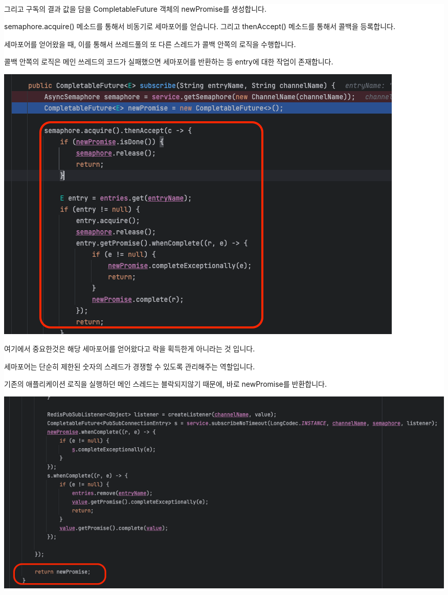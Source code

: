 
그리고 구독의 결과 값을 담을 CompletableFuture 객체의 newPromise를 생성합니다.

semaphore.acquire() 메소드를 통해서 비동기로 세마포어를 얻습니다. 그리고 thenAccept() 메소드를 통해서 콜백을 등록합니다. 

세마포어를 얻어왔을 때, 이를 통해서 쓰레드풀의 또 다른 스레드가 콜백 안쪽의 로직을 수행합니다.

콜백 안쪽의 로직은 메인 쓰레드의 코드가 실패했으면 세마포어를 반환하는 등 entry에 대한 작업이 존재합니다.

![그림2](/assets/img/db/redisson/img_8.png)

여기에서 중요한것은 해당 세마포어를 얻어왔다고 락을 획득한게 아니라는 것 입니다.

세마포어는 단순히 제한된 숫자의 스레드가 경쟁할 수 있도록 관리해주는 역할입니다.

기존의 애플리케이션 로직을 실행하던 메인 스레드는 블락되지않기 때문에, 바로 newPromise를 반환합니다.

![그림2](/assets/img/db/redisson/img_9.png)
